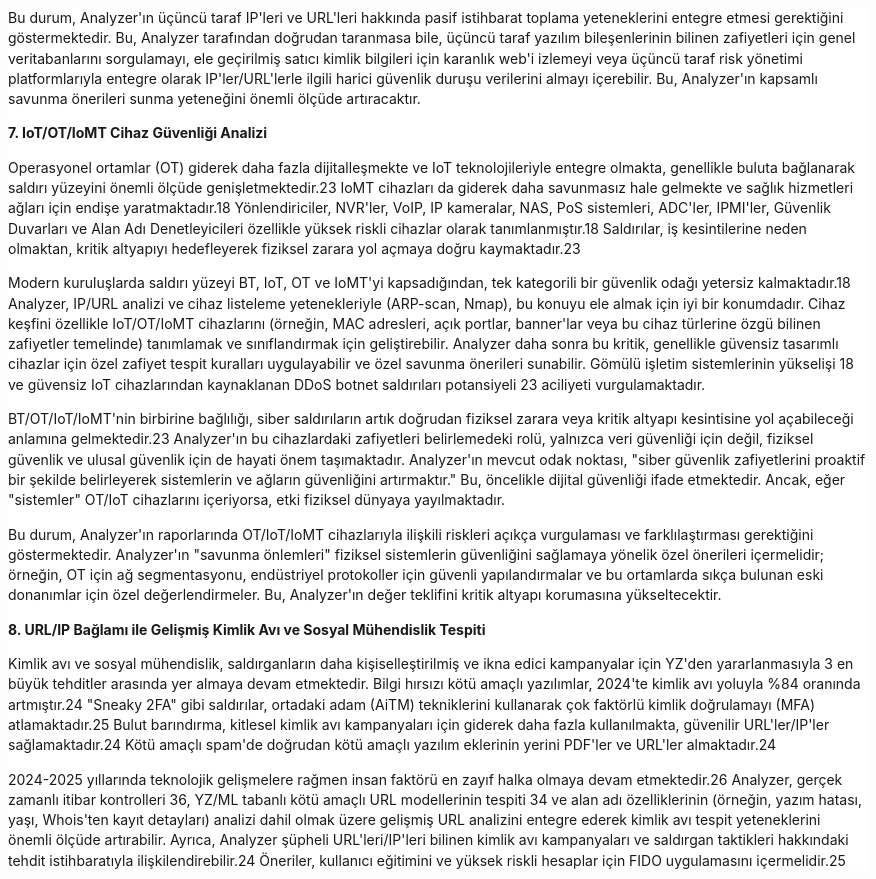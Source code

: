 Bu durum, Analyzer'ın üçüncü taraf IP'leri ve URL'leri hakkında pasif istihbarat toplama yeteneklerini entegre etmesi gerektiğini göstermektedir. Bu, Analyzer tarafından doğrudan taranmasa bile, üçüncü taraf yazılım bileşenlerinin bilinen zafiyetleri için genel veritabanlarını sorgulamayı, ele geçirilmiş satıcı kimlik bilgileri için karanlık web'i izlemeyi veya üçüncü taraf risk yönetimi platformlarıyla entegre olarak IP'ler/URL'lerle ilgili harici güvenlik duruşu verilerini almayı içerebilir. Bu, Analyzer'ın kapsamlı savunma önerileri sunma yeteneğini önemli ölçüde artıracaktır. 

**7. IoT/OT/IoMT Cihaz Güvenliği Analizi**

Operasyonel ortamlar (OT) giderek daha fazla dijitalleşmekte ve IoT teknolojileriyle entegre olmakta, genellikle buluta bağlanarak saldırı yüzeyini önemli ölçüde genişletmektedir.23 IoMT cihazları da giderek daha savunmasız hale gelmekte ve sağlık hizmetleri ağları için endişe yaratmaktadır.18 Yönlendiriciler, NVR'ler, VoIP, IP kameralar, NAS, PoS sistemleri, ADC'ler, IPMI'ler, Güvenlik Duvarları ve Alan Adı Denetleyicileri özellikle yüksek riskli cihazlar olarak tanımlanmıştır.18 Saldırılar, iş kesintilerine neden olmaktan, kritik altyapıyı hedefleyerek fiziksel zarara yol açmaya doğru kaymaktadır.23 

Modern kuruluşlarda saldırı yüzeyi BT, IoT, OT ve IoMT'yi kapsadığından, tek kategorili bir güvenlik odağı yetersiz kalmaktadır.18 Analyzer, IP/URL analizi ve cihaz listeleme yetenekleriyle (ARP-scan, Nmap), bu konuyu ele almak için iyi bir konumdadır. Cihaz keşfini özellikle IoT/OT/IoMT cihazlarını (örneğin, MAC adresleri, açık portlar, banner'lar veya bu cihaz türlerine özgü bilinen zafiyetler temelinde) tanımlamak ve sınıflandırmak için geliştirebilir. Analyzer daha sonra bu kritik, genellikle güvensiz tasarımlı cihazlar için özel zafiyet tespit kuralları uygulayabilir ve özel savunma önerileri sunabilir. Gömülü işletim sistemlerinin yükselişi 18 ve güvensiz IoT cihazlarından kaynaklanan DDoS botnet saldırıları potansiyeli 23 aciliyeti vurgulamaktadır. 

BT/OT/IoT/IoMT'nin birbirine bağlılığı, siber saldırıların artık doğrudan fiziksel zarara veya kritik altyapı kesintisine yol açabileceği anlamına gelmektedir.23 Analyzer'ın bu cihazlardaki zafiyetleri belirlemedeki rolü, yalnızca veri güvenliği için değil, fiziksel güvenlik ve ulusal güvenlik için de hayati önem taşımaktadır. Analyzer'ın mevcut odak noktası, "siber güvenlik zafiyetlerini proaktif bir şekilde belirleyerek sistemlerin ve ağların güvenliğini artırmaktır." Bu, öncelikle dijital güvenliği ifade etmektedir. Ancak, eğer "sistemler" OT/IoT cihazlarını içeriyorsa, etki fiziksel dünyaya yayılmaktadır. 

Bu durum, Analyzer'ın raporlarında OT/IoT/IoMT cihazlarıyla ilişkili riskleri açıkça vurgulaması ve farklılaştırması gerektiğini göstermektedir. Analyzer'ın "savunma önlemleri" fiziksel sistemlerin güvenliğini sağlamaya yönelik özel önerileri içermelidir; örneğin, OT için ağ segmentasyonu, endüstriyel protokoller için güvenli yapılandırmalar ve bu ortamlarda sıkça bulunan eski donanımlar için özel değerlendirmeler. Bu, Analyzer'ın değer teklifini kritik altyapı korumasına yükseltecektir. 

**8. URL/IP Bağlamı ile Gelişmiş Kimlik Avı ve Sosyal Mühendislik Tespiti**

Kimlik avı ve sosyal mühendislik, saldırganların daha kişiselleştirilmiş ve ikna edici kampanyalar için YZ'den yararlanmasıyla 3 en büyük tehditler arasında yer almaya devam etmektedir. Bilgi hırsızı kötü amaçlı yazılımlar, 2024'te kimlik avı yoluyla %84 oranında artmıştır.24 "Sneaky 2FA" gibi saldırılar, ortadaki adam (AiTM) tekniklerini kullanarak çok faktörlü kimlik doğrulamayı (MFA) atlamaktadır.25 Bulut barındırma, kitlesel kimlik avı kampanyaları için giderek daha fazla kullanılmakta, güvenilir URL'ler/IP'ler sağlamaktadır.24 Kötü amaçlı spam'de doğrudan kötü amaçlı yazılım eklerinin yerini PDF'ler ve URL'ler almaktadır.24 

2024-2025 yıllarında teknolojik gelişmelere rağmen insan faktörü en zayıf halka olmaya devam etmektedir.26 Analyzer, gerçek zamanlı itibar kontrolleri 36, YZ/ML tabanlı kötü amaçlı URL modellerinin tespiti 34 ve alan adı özelliklerinin (örneğin, yazım hatası, yaşı, Whois'ten kayıt detayları) analizi dahil olmak üzere gelişmiş URL analizini entegre ederek kimlik avı tespit yeteneklerini önemli ölçüde artırabilir. Ayrıca, Analyzer şüpheli URL'leri/IP'leri bilinen kimlik avı kampanyaları ve saldırgan taktikleri hakkındaki tehdit istihbaratıyla ilişkilendirebilir.24 Öneriler, kullanıcı eğitimini ve yüksek riskli hesaplar için FIDO uygulamasını içermelidir.25 
